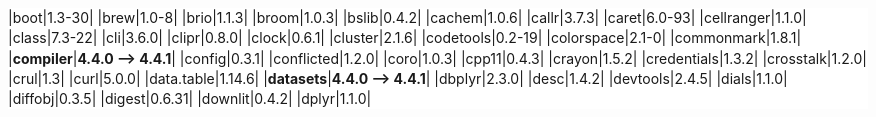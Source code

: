|boot|1.3-30|
|brew|1.0-8|
|brio|1.1.3|
|broom|1.0.3|
|bslib|0.4.2|
|cachem|1.0.6|
|callr|3.7.3|
|caret|6.0-93|
|cellranger|1.1.0|
|class|7.3-22|
|cli|3.6.0|
|clipr|0.8.0|
|clock|0.6.1|
|cluster|2.1.6|
|codetools|0.2-19|
|colorspace|2.1-0|
|commonmark|1.8.1|
|**compiler**|**4.4.0 --> 4.4.1**|
|config|0.3.1|
|conflicted|1.2.0|
|coro|1.0.3|
|cpp11|0.4.3|
|crayon|1.5.2|
|credentials|1.3.2|
|crosstalk|1.2.0|
|crul|1.3|
|curl|5.0.0|
|data.table|1.14.6|
|**datasets**|**4.4.0 --> 4.4.1**|
|dbplyr|2.3.0|
|desc|1.4.2|
|devtools|2.4.5|
|dials|1.1.0|
|diffobj|0.3.5|
|digest|0.6.31|
|downlit|0.4.2|
|dplyr|1.1.0|